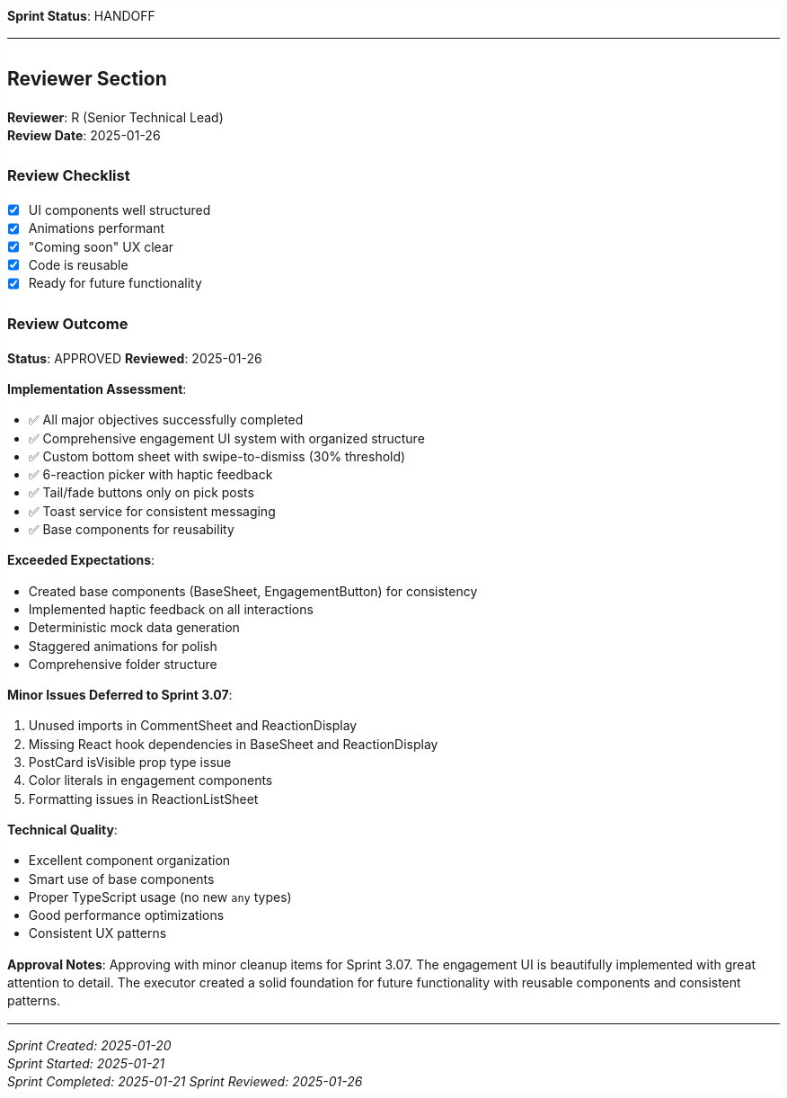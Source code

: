 **Sprint Status**: HANDOFF

---

## Reviewer Section

**Reviewer**: R (Senior Technical Lead)  
**Review Date**: 2025-01-26

### Review Checklist
- [x] UI components well structured
- [x] Animations performant
- [x] "Coming soon" UX clear
- [x] Code is reusable
- [x] Ready for future functionality

### Review Outcome

**Status**: APPROVED
**Reviewed**: 2025-01-26

**Implementation Assessment**:
- ✅ All major objectives successfully completed
- ✅ Comprehensive engagement UI system with organized structure
- ✅ Custom bottom sheet with swipe-to-dismiss (30% threshold)
- ✅ 6-reaction picker with haptic feedback
- ✅ Tail/fade buttons only on pick posts
- ✅ Toast service for consistent messaging
- ✅ Base components for reusability

**Exceeded Expectations**:
- Created base components (BaseSheet, EngagementButton) for consistency
- Implemented haptic feedback on all interactions
- Deterministic mock data generation
- Staggered animations for polish
- Comprehensive folder structure

**Minor Issues Deferred to Sprint 3.07**:
1. Unused imports in CommentSheet and ReactionDisplay
2. Missing React hook dependencies in BaseSheet and ReactionDisplay
3. PostCard isVisible prop type issue
4. Color literals in engagement components
5. Formatting issues in ReactionListSheet

**Technical Quality**:
- Excellent component organization
- Smart use of base components
- Proper TypeScript usage (no new `any` types)
- Good performance optimizations
- Consistent UX patterns

**Approval Notes**:
Approving with minor cleanup items for Sprint 3.07. The engagement UI is beautifully implemented with great attention to detail. The executor created a solid foundation for future functionality with reusable components and consistent patterns.

---

*Sprint Created: 2025-01-20*  
*Sprint Started: 2025-01-21*  
*Sprint Completed: 2025-01-21*
*Sprint Reviewed: 2025-01-26* 